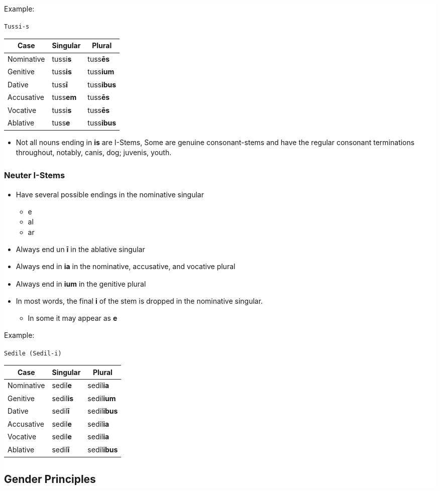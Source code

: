 Example:

```
Tussi-s
```

| Case       | Singular   | Plural       |
| ---------- | ---------- | ------------ |
| Nominative | tussi**s** | tuss**ēs**   |
| Genitive   | tuss**is** | tuss**ium**  |
| Dative     | tuss**ī**  | tuss**ibus** |
| Accusative | tuss**em** | tuss**ēs**   |
| Vocative   | tussi**s** | tuss**ēs**   |
| Ablative   | tuss**e**  | tuss**ibus** |

- Not all nouns ending in **is** are I-Stems, Some are genuine consonant-stems and have the regular consonant terminations throughout, notably, canis, dog; juvenis, youth.

### Neuter I-Stems

- Have several possible endings in the nominative singular
  - e
  - al
  - ar
- Always end un **ī** in the ablative singular
- Always end in **ia** in the nominative, accusative, and vocative plural
- Always end in **ium** in the genitive plural

- In most words, the final **i** of the stem is dropped in the nominative singular.
  - In some it may appear as **e**

Example:

```
Sedile (Sedil-i)
```

| Case       | Singular    | Plural        |
| ---------- | ----------- | ------------- |
| Nominative | sedil**e**  | sedil**ia**   |
| Genitive   | sedil**is** | sedil**ium**  |
| Dative     | sedil**ī**  | sedil**ibus** |
| Accusative | sedil**e**  | sedil**ia**   |
| Vocative   | sedil**e**  | sedil**ia**   |
| Ablative   | sedil**ī**  | sedil**ibus** |

## Gender Principles
